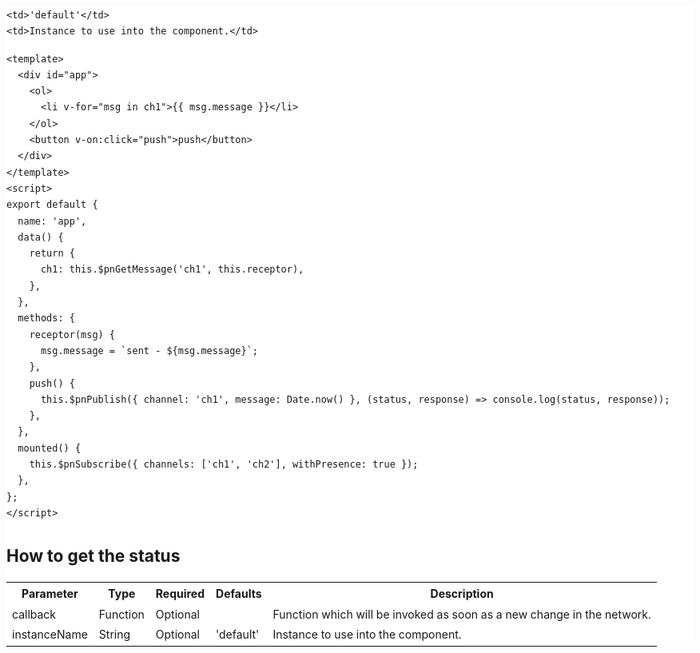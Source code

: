 	<td>'default'</td>
	<td>Instance to use into the component.</td>
</tr>
</table>

```
<template>
  <div id="app">
    <ol>
      <li v-for="msg in ch1">{{ msg.message }}</li>
    </ol>
    <button v-on:click="push">push</button>
  </div>
</template>
<script>
export default {
  name: 'app',
  data() {
    return {
      ch1: this.$pnGetMessage('ch1', this.receptor),
    },
  },
  methods: {
    receptor(msg) {
      msg.message = `sent - ${msg.message}`;
    },
    push() {
      this.$pnPublish({ channel: 'ch1', message: Date.now() }, (status, response) => console.log(status, response));
    },
  },
  mounted() {
    this.$pnSubscribe({ channels: ['ch1', 'ch2'], withPresence: true });
  },
};
</script>
```


## How to get the status

<table>
<tr>
    <th>Parameter</th>
    <th>Type</th>
	<th>Required</th>
	<th>Defaults</th>
	<th>Description</th>
</tr>
<tr>
    <td>callback</td>
    <td>Function</td>
	<td>Optional</td>
	<td></td>
	<td>Function which will be invoked as soon as a new change in the network.</td>
</tr>
<tr>
    <td>instanceName</td>
    <td>String</td>
	<td>Optional</td>
	<td>'default'</td>
	<td>Instance to use into the component.</td>
</tr>
</table>
